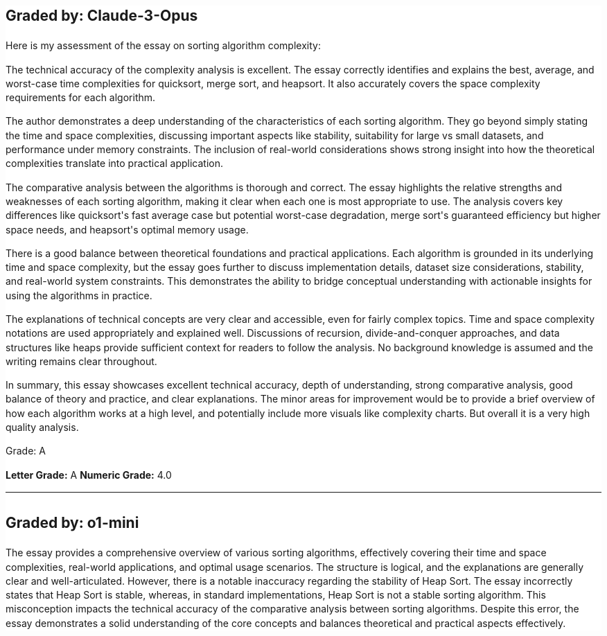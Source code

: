 
## Graded by: Claude-3-Opus

Here is my assessment of the essay on sorting algorithm complexity:

The technical accuracy of the complexity analysis is excellent. The essay correctly identifies and explains the best, average, and worst-case time complexities for quicksort, merge sort, and heapsort. It also accurately covers the space complexity requirements for each algorithm.

The author demonstrates a deep understanding of the characteristics of each sorting algorithm. They go beyond simply stating the time and space complexities, discussing important aspects like stability, suitability for large vs small datasets, and performance under memory constraints. The inclusion of real-world considerations shows strong insight into how the theoretical complexities translate into practical application.

The comparative analysis between the algorithms is thorough and correct. The essay highlights the relative strengths and weaknesses of each sorting algorithm, making it clear when each one is most appropriate to use. The analysis covers key differences like quicksort's fast average case but potential worst-case degradation, merge sort's guaranteed efficiency but higher space needs, and heapsort's optimal memory usage.

There is a good balance between theoretical foundations and practical applications. Each algorithm is grounded in its underlying time and space complexity, but the essay goes further to discuss implementation details, dataset size considerations, stability, and real-world system constraints. This demonstrates the ability to bridge conceptual understanding with actionable insights for using the algorithms in practice.

The explanations of technical concepts are very clear and accessible, even for fairly complex topics. Time and space complexity notations are used appropriately and explained well. Discussions of recursion, divide-and-conquer approaches, and data structures like heaps provide sufficient context for readers to follow the analysis. No background knowledge is assumed and the writing remains clear throughout.

In summary, this essay showcases excellent technical accuracy, depth of understanding, strong comparative analysis, good balance of theory and practice, and clear explanations. The minor areas for improvement would be to provide a brief overview of how each algorithm works at a high level, and potentially include more visuals like complexity charts. But overall it is a very high quality analysis.

Grade: A

**Letter Grade:** A
**Numeric Grade:** 4.0

---

## Graded by: o1-mini

The essay provides a comprehensive overview of various sorting algorithms, effectively covering their time and space complexities, real-world applications, and optimal usage scenarios. The structure is logical, and the explanations are generally clear and well-articulated. However, there is a notable inaccuracy regarding the stability of Heap Sort. The essay incorrectly states that Heap Sort is stable, whereas, in standard implementations, Heap Sort is not a stable sorting algorithm. This misconception impacts the technical accuracy of the comparative analysis between sorting algorithms. Despite this error, the essay demonstrates a solid understanding of the core concepts and balances theoretical and practical aspects effectively.
